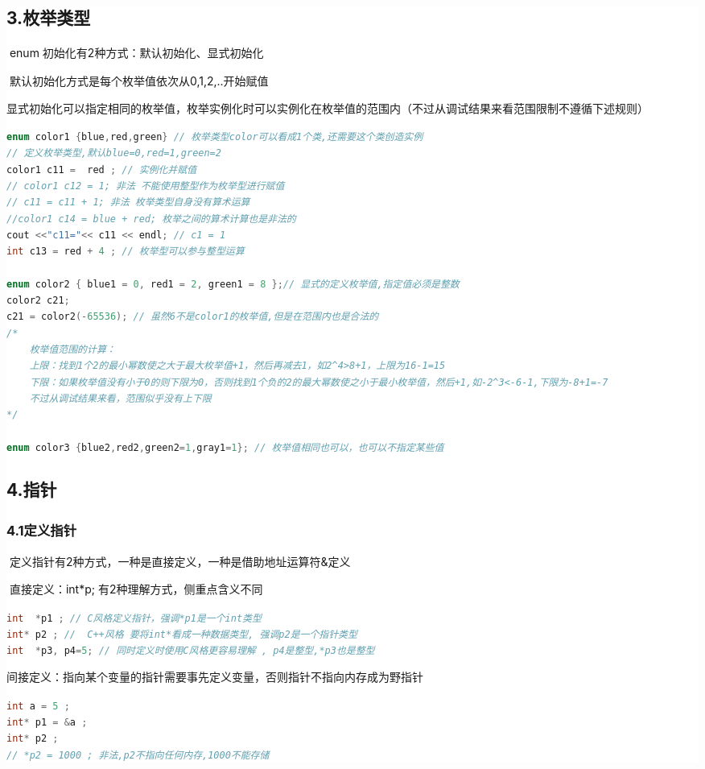 ## 3.枚举类型

​	enum 初始化有2种方式：默认初始化、显式初始化

​	默认初始化方式是每个枚举值依次从0,1,2,..开始赋值

​	显式初始化可以指定相同的枚举值，枚举实例化时可以实例化在枚举值的范围内（不过从调试结果来看范围限制不遵循下述规则）

```c++
enum color1 {blue,red,green} // 枚举类型color可以看成1个类,还需要这个类创造实例
// 定义枚举类型,默认blue=0,red=1,green=2
color1 c11 =  red ; // 实例化并赋值
// color1 c12 = 1; 非法 不能使用整型作为枚举型进行赋值
// c11 = c11 + 1; 非法 枚举类型自身没有算术运算
//color1 c14 = blue + red; 枚举之间的算术计算也是非法的
cout <<"c11="<< c11 << endl; // c1 = 1 
int c13 = red + 4 ; // 枚举型可以参与整型运算

enum color2 { blue1 = 0, red1 = 2, green1 = 8 };// 显式的定义枚举值,指定值必须是整数
color2 c21;
c21 = color2(-65536); // 虽然6不是color1的枚举值,但是在范围内也是合法的
/*
	枚举值范围的计算：
	上限：找到1个2的最小幂数使之大于最大枚举值+1，然后再减去1，如2^4>8+1，上限为16-1=15
	下限：如果枚举值没有小于0的则下限为0，否则找到1个负的2的最大幂数使之小于最小枚举值，然后+1,如-2^3<-6-1,下限为-8+1=-7
	不过从调试结果来看，范围似乎没有上下限
*/

enum color3 {blue2,red2,green2=1,gray1=1}; // 枚举值相同也可以，也可以不指定某些值

```

## 4.指针

### 4.1定义指针

​	定义指针有2种方式，一种是直接定义，一种是借助地址运算符&定义

​	直接定义：int*p; 有2种理解方式，侧重点含义不同

```c++
int  *p1 ; // C风格定义指针，强调*p1是一个int类型
int* p2 ; //  C++风格 要将int*看成一种数据类型, 强调p2是一个指针类型
int  *p3, p4=5; // 同时定义时使用C风格更容易理解 , p4是整型,*p3也是整型 

```

​	间接定义：指向某个变量的指针需要事先定义变量，否则指针不指向内存成为野指针

```c++
int a = 5 ;
int* p1 = &a ;
int* p2 ;
// *p2 = 1000 ; 非法,p2不指向任何内存,1000不能存储

```
